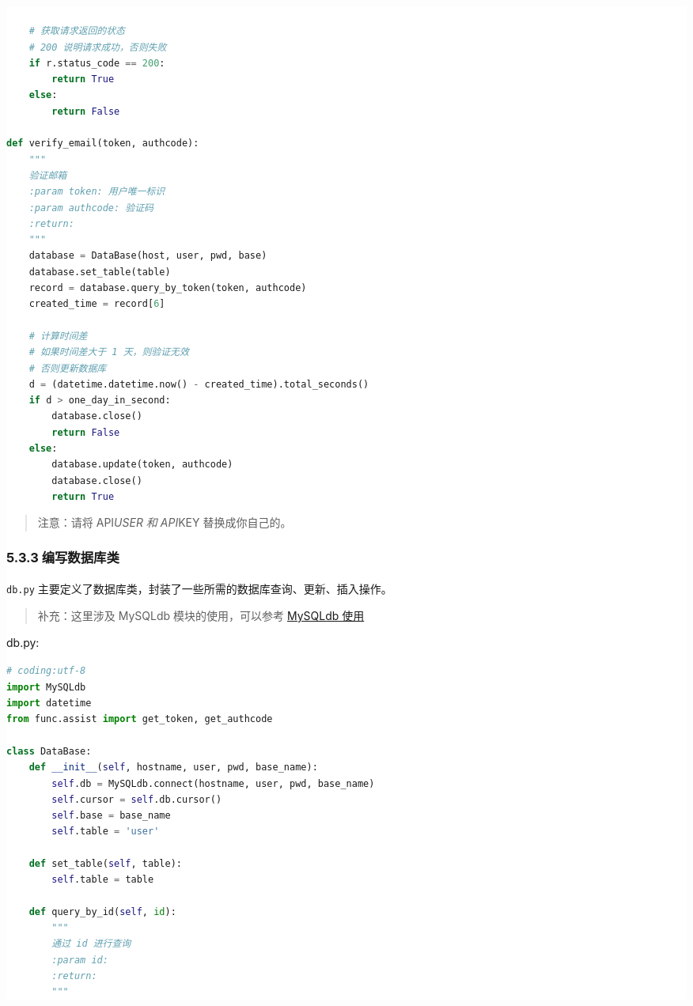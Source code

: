```py

    # 获取请求返回的状态
    # 200 说明请求成功，否则失败
    if r.status_code == 200:
        return True
    else:
        return False

def verify_email(token, authcode):
    """
    验证邮箱
    :param token: 用户唯一标识
    :param authcode: 验证码
    :return:
    """
    database = DataBase(host, user, pwd, base)
    database.set_table(table)
    record = database.query_by_token(token, authcode)
    created_time = record[6]

    # 计算时间差
    # 如果时间差大于 1 天，则验证无效
    # 否则更新数据库
    d = (datetime.datetime.now() - created_time).total_seconds()
    if d > one_day_in_second:
        database.close()
        return False
    else:
        database.update(token, authcode)
        database.close()
        return True 
```

> 注意：请将 API*USER 和 API*KEY 替换成你自己的。

### 5.3.3 编写数据库类

`db.py` 主要定义了数据库类，封装了一些所需的数据库查询、更新、插入操作。

> 补充：这里涉及 MySQLdb 模块的使用，可以参考 [MySQLdb 使用](http://www.runoob.com/python/python-mysql.html)

db.py:

```py
# coding:utf-8
import MySQLdb
import datetime
from func.assist import get_token, get_authcode

class DataBase:
    def __init__(self, hostname, user, pwd, base_name):
        self.db = MySQLdb.connect(hostname, user, pwd, base_name)
        self.cursor = self.db.cursor()
        self.base = base_name
        self.table = 'user'

    def set_table(self, table):
        self.table = table

    def query_by_id(self, id):
        """
        通过 id 进行查询
        :param id:
        :return:
        """
```